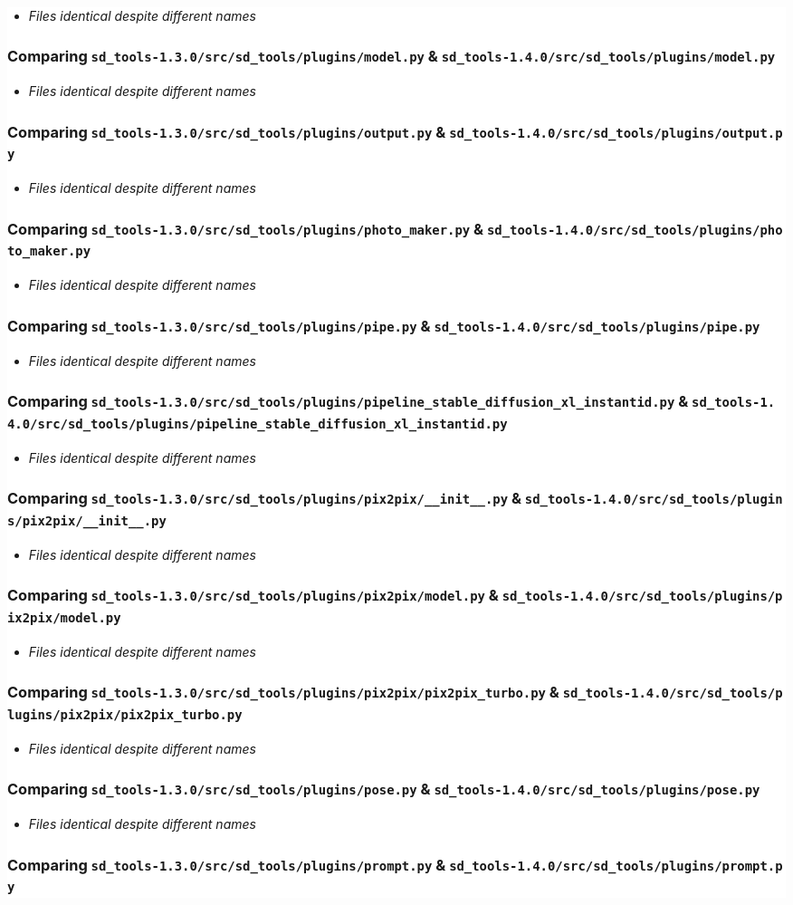  * *Files identical despite different names*

### Comparing `sd_tools-1.3.0/src/sd_tools/plugins/model.py` & `sd_tools-1.4.0/src/sd_tools/plugins/model.py`

 * *Files identical despite different names*

### Comparing `sd_tools-1.3.0/src/sd_tools/plugins/output.py` & `sd_tools-1.4.0/src/sd_tools/plugins/output.py`

 * *Files identical despite different names*

### Comparing `sd_tools-1.3.0/src/sd_tools/plugins/photo_maker.py` & `sd_tools-1.4.0/src/sd_tools/plugins/photo_maker.py`

 * *Files identical despite different names*

### Comparing `sd_tools-1.3.0/src/sd_tools/plugins/pipe.py` & `sd_tools-1.4.0/src/sd_tools/plugins/pipe.py`

 * *Files identical despite different names*

### Comparing `sd_tools-1.3.0/src/sd_tools/plugins/pipeline_stable_diffusion_xl_instantid.py` & `sd_tools-1.4.0/src/sd_tools/plugins/pipeline_stable_diffusion_xl_instantid.py`

 * *Files identical despite different names*

### Comparing `sd_tools-1.3.0/src/sd_tools/plugins/pix2pix/__init__.py` & `sd_tools-1.4.0/src/sd_tools/plugins/pix2pix/__init__.py`

 * *Files identical despite different names*

### Comparing `sd_tools-1.3.0/src/sd_tools/plugins/pix2pix/model.py` & `sd_tools-1.4.0/src/sd_tools/plugins/pix2pix/model.py`

 * *Files identical despite different names*

### Comparing `sd_tools-1.3.0/src/sd_tools/plugins/pix2pix/pix2pix_turbo.py` & `sd_tools-1.4.0/src/sd_tools/plugins/pix2pix/pix2pix_turbo.py`

 * *Files identical despite different names*

### Comparing `sd_tools-1.3.0/src/sd_tools/plugins/pose.py` & `sd_tools-1.4.0/src/sd_tools/plugins/pose.py`

 * *Files identical despite different names*

### Comparing `sd_tools-1.3.0/src/sd_tools/plugins/prompt.py` & `sd_tools-1.4.0/src/sd_tools/plugins/prompt.py`
